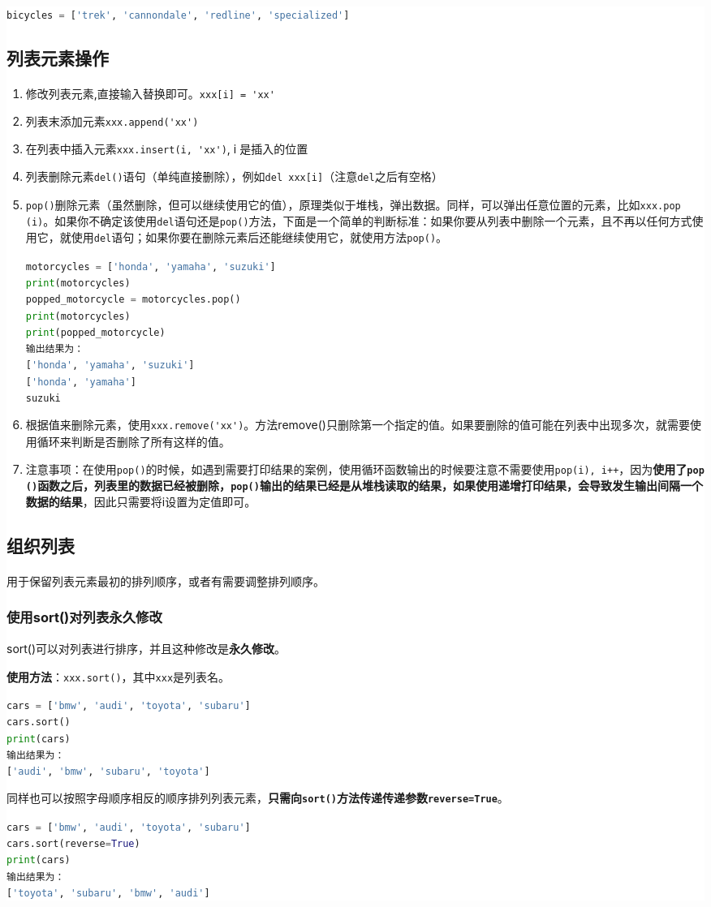 ```python
bicycles = ['trek', 'cannondale', 'redline', 'specialized']
```

## 列表元素操作

1. 修改列表元素,直接输入替换即可。`xxx[i] = 'xx'`

2. 列表末添加元素`xxx.append('xx')`

3. 在列表中插入元素`xxx.insert(i, 'xx')`, i 是插入的位置

4. 列表删除元素`del()`语句（单纯直接删除），例如`del xxx[i]`（注意`del`之后有空格）

5. `pop()`删除元素（虽然删除，但可以继续使用它的值），原理类似于堆栈，弹出数据。同样，可以弹出任意位置的元素，比如`xxx.pop(i)`。如果你不确定该使用`del`语句还是`pop()`方法，下面是一个简单的判断标准：如果你要从列表中删除一个元素，且不再以任何方式使用它，就使用`del`语句；如果你要在删除元素后还能继续使用它，就使用方法`pop()`。
   
   ```python
   motorcycles = ['honda', 'yamaha', 'suzuki']
   print(motorcycles)
   popped_motorcycle = motorcycles.pop()
   print(motorcycles)
   print(popped_motorcycle)
   输出结果为：
   ['honda', 'yamaha', 'suzuki']
   ['honda', 'yamaha']
   suzuki
   ```

6. 根据值来删除元素，使用`xxx.remove('xx')`。方法remove()只删除第一个指定的值。如果要删除的值可能在列表中出现多次，就需要使用循环来判断是否删除了所有这样的值。

7. 注意事项：在使用`pop()`的时候，如遇到需要打印结果的案例，使用循环函数输出的时候要注意不需要使用`pop(i), i++`，因为**使用了`pop()`函数之后，列表里的数据已经被删除，`pop()`输出的结果已经是从堆栈读取的结果，如果使用递增打印结果，会导致发生输出间隔一个数据的结果**，因此只需要将i设置为定值即可。

## 组织列表

用于保留列表元素最初的排列顺序，或者有需要调整排列顺序。

### 使用sort()对列表永久修改

sort()可以对列表进行排序，并且这种修改是**永久修改**。

**使用方法**：`xxx.sort()`，其中`xxx`是列表名。

```python
cars = ['bmw', 'audi', 'toyota', 'subaru']
cars.sort()
print(cars)
输出结果为：
['audi', 'bmw', 'subaru', 'toyota']
```

同样也可以按照字母顺序相反的顺序排列列表元素，**只需向`sort()`方法传递传递参数`reverse=True`**。

```python
cars = ['bmw', 'audi', 'toyota', 'subaru']
cars.sort(reverse=True)
print(cars)
输出结果为：
['toyota', 'subaru', 'bmw', 'audi']
```
